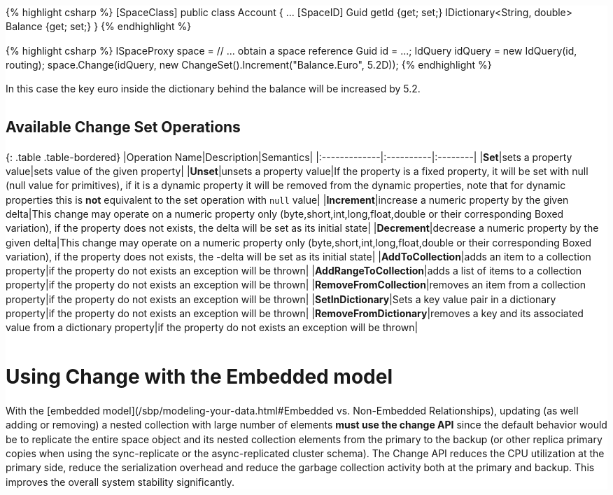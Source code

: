{% highlight csharp %}
[SpaceClass]
public class Account
{
  ...
  [SpaceID]
  Guid getId {get; set;}
  IDictionary<String, double> Balance {get; set;}
}
{% endhighlight %}

{% highlight csharp %}
ISpaceProxy space = // ... obtain a space reference
Guid id = ...;
IdQuery<Account> idQuery = new IdQuery<Account>(id, routing);
space.Change(idQuery, new ChangeSet().Increment("Balance.Euro", 5.2D));
{% endhighlight %}

In this case the key euro inside the dictionary behind the balance will be increased by 5.2.

## Available Change Set Operations

{: .table .table-bordered}
|Operation Name|Description|Semantics|
|:-------------|:----------|:--------|
|**Set**|sets a property value|sets value of the given property|
|**Unset**|unsets a property value|If the property is a fixed property, it will be set with null (null value for primitives), if it is a dynamic property it will be removed from the dynamic properties, note that for dynamic properties this is **not** equivalent to the set operation with `null` value|
|**Increment**|increase a numeric property by the given delta|This change may operate on a numeric property only (byte,short,int,long,float,double or their corresponding Boxed variation), if the property does not exists, the delta will be set as its initial state|
|**Decrement**|decrease a numeric property by the given delta|This change may operate on a numeric property only (byte,short,int,long,float,double or their corresponding Boxed variation), if the property does not exists, the -delta will be set as its initial state|
|**AddToCollection**|adds an item to a collection property|if the property do not exists an exception will be thrown|
|**AddRangeToCollection**|adds a list of items to a collection property|if the property do not exists an exception will be thrown|
|**RemoveFromCollection**|removes an item from a collection property|if the property do not exists an exception will be thrown|
|**SetInDictionary**|Sets a key value pair in a dictionary property|if the property do not exists an exception will be thrown|
|**RemoveFromDictionary**|removes a key and its associated value from a dictionary property|if the property do not exists an exception will be thrown|

# Using Change with the Embedded model

With the [embedded model](/sbp/modeling-your-data.html#Embedded vs. Non-Embedded Relationships), updating (as well adding or removing) a nested collection with large number of elements **must use the change API** since the default behavior would be to replicate the entire space object and its nested collection elements from the primary to the backup (or other replica primary copies when using the sync-replicate or the async-replicated cluster schema). The Change API reduces the CPU utilization at the primary side, reduce the serialization overhead and reduce the garbage collection activity both at the primary and backup. This improves the overall system stability significantly.

